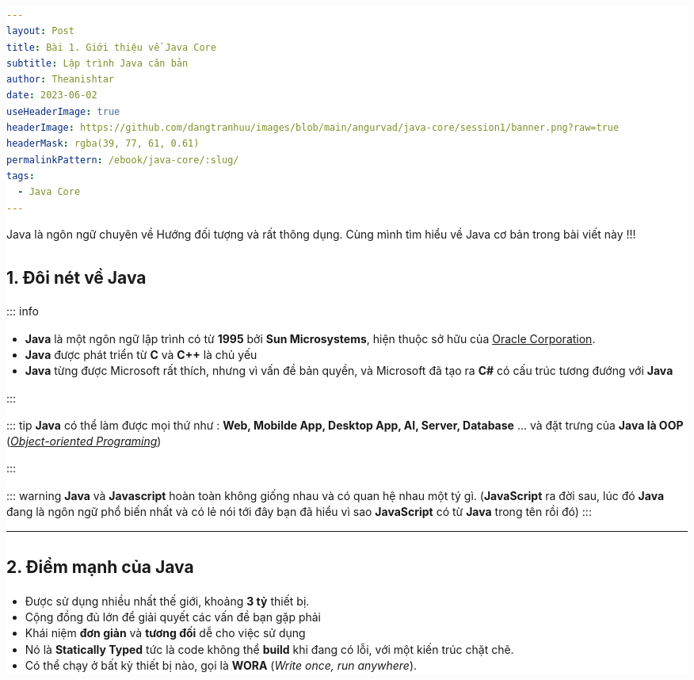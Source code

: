 ```yaml
---
layout: Post
title: Bài 1. Giới thiệu về Java Core
subtitle: Lập trình Java căn bản
author: Theanishtar
date: 2023-06-02
useHeaderImage: true
headerImage: https://github.com/dangtranhuu/images/blob/main/angurvad/java-core/session1/banner.png?raw=true
headerMask: rgba(39, 77, 61, 0.61)
permalinkPattern: /ebook/java-core/:slug/
tags:
  - Java Core
---
```


Java là ngôn ngữ chuyên về Hướng đối tượng và rất thông dụng. Cùng mình tìm hiểu về Java cơ bản trong bài viết này !!!



## 1. Đôi nét về Java

::: info
- **Java** là một ngôn ngữ lập trình có từ **1995** bởi **Sun Microsystems**, hiện thuộc sở hữu của [Oracle Corporation](https://vi.wikipedia.org/wiki/Oracle_Corporation).
- **Java** được phát triển từ **C** và **C++** là chủ yếu
- **Java** từng được Microsoft rất thích, nhưng vì vấn đề bản quyền, và Microsoft đã tạo ra **C#** có cấu trúc tương đướng với **Java**

:::

::: tip
**Java** có thể làm được mọi thứ như : **Web, Mobilde App, Desktop App, AI, Server, Database** ... và đặt trưng của **Java là OOP** ([*Object-oriented Programing*](https://vi.wikipedia.org/wiki/L%E1%BA%ADp_tr%C3%ACnh_h%C6%B0%E1%BB%9Bng_%C4%91%E1%BB%91i_t%C6%B0%E1%BB%A3ng))

:::

::: warning
**Java** và **Javascript** hoàn toàn không giống nhau và có quan hệ nhau một tý gì. (**JavaScript** ra đời sau, lúc đó **Java** đang là ngôn ngữ phổ biến nhất và có lẻ nói tới đây bạn đã hiểu vì sao **JavaScript** có từ **Java** trong tên rồi đó)
:::


---

## 2. Điểm mạnh của Java

- Được sử dụng nhiều nhất thế giới, khoảng **3 tỷ** thiết bị.
- Cộng đồng đủ lớn để giải quyết các vấn đề bạn gặp phải
- Khái niệm **đơn giản** và **tương đối** dễ cho việc sử dụng
- Nó là **Statically Typed** tức là code không thể **build** khi đang có lỗi, với một kiến trúc chặt chẽ.
- Có thể chạy ở bất kỳ thiết bị nào, gọi là **WORA** (*Write once, run anywhere*).
